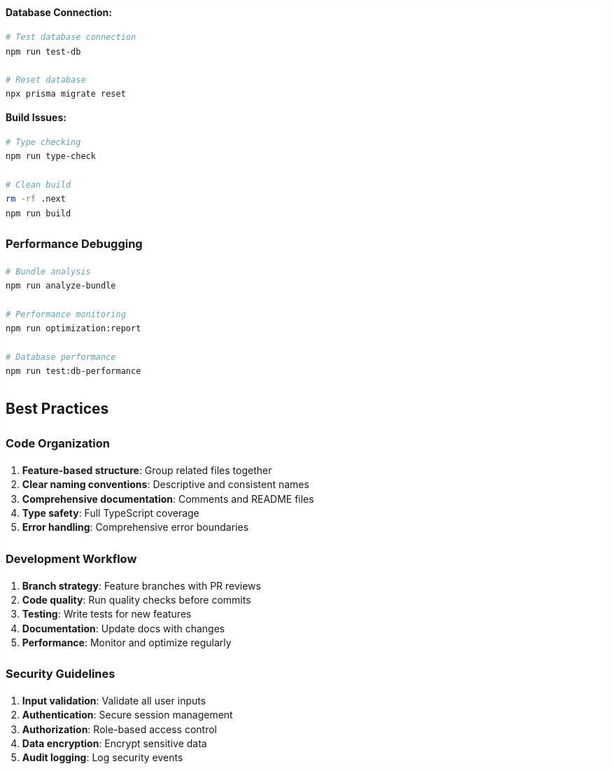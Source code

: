 **Database Connection:**
```bash
# Test database connection
npm run test-db

# Reset database
npx prisma migrate reset
```

**Build Issues:**
```bash
# Type checking
npm run type-check

# Clean build
rm -rf .next
npm run build
```

### Performance Debugging

```bash
# Bundle analysis
npm run analyze-bundle

# Performance monitoring
npm run optimization:report

# Database performance
npm run test:db-performance
```

## Best Practices

### Code Organization

1. **Feature-based structure**: Group related files together
2. **Clear naming conventions**: Descriptive and consistent names
3. **Comprehensive documentation**: Comments and README files
4. **Type safety**: Full TypeScript coverage
5. **Error handling**: Comprehensive error boundaries

### Development Workflow

1. **Branch strategy**: Feature branches with PR reviews
2. **Code quality**: Run quality checks before commits
3. **Testing**: Write tests for new features
4. **Documentation**: Update docs with changes
5. **Performance**: Monitor and optimize regularly

### Security Guidelines

1. **Input validation**: Validate all user inputs
2. **Authentication**: Secure session management
3. **Authorization**: Role-based access control
4. **Data encryption**: Encrypt sensitive data
5. **Audit logging**: Log security events
